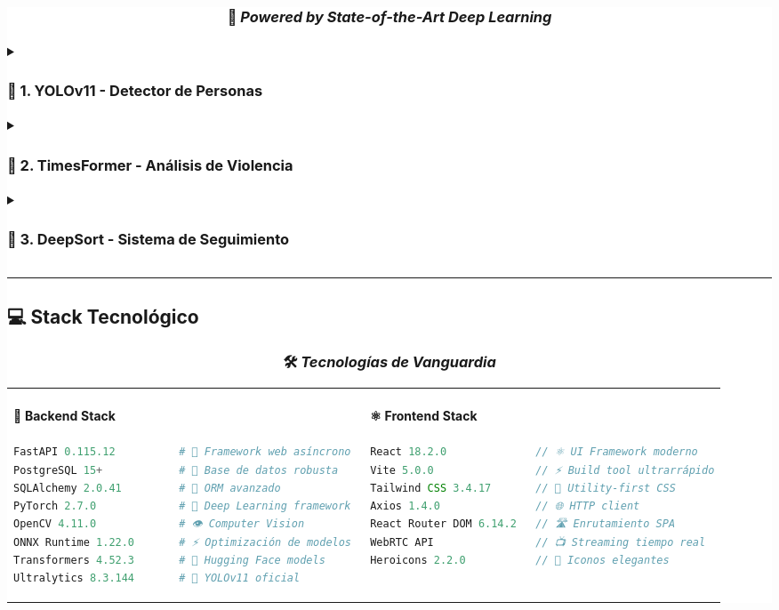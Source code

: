 <div align="center">

### 🧬 *Powered by State-of-the-Art Deep Learning*

</div>

<details><summary><h3>🎯 1. YOLOv11 - Detector de Personas</h3></summary></details>

<details><summary><h3>🧠 2. TimesFormer - Análisis de Violencia</h3></summary></details>

<details><summary><h3>👥 3. DeepSort - Sistema de Seguimiento</h3></summary></details>

---

## 💻 Stack Tecnológico

<div align="center">

### 🛠️ *Tecnologías de Vanguardia*

</div>

<table>
<tr>
<td width="50%">

#### 🐍 **Backend Stack**
```python
FastAPI 0.115.12          # 🚀 Framework web asíncrono
PostgreSQL 15+            # 🐘 Base de datos robusta
SQLAlchemy 2.0.41         # 🔗 ORM avanzado
PyTorch 2.7.0             # 🧠 Deep Learning framework
OpenCV 4.11.0             # 👁️ Computer Vision
ONNX Runtime 1.22.0       # ⚡ Optimización de modelos
Transformers 4.52.3       # 🤗 Hugging Face models
Ultralytics 8.3.144       # 🎯 YOLOv11 oficial
```

</td>
<td width="50%">

#### ⚛️ **Frontend Stack**
```javascript
React 18.2.0              // ⚛️ UI Framework moderno
Vite 5.0.0                // ⚡ Build tool ultrarrápido
Tailwind CSS 3.4.17       // 🎨 Utility-first CSS
Axios 1.4.0               // 🌐 HTTP client
React Router DOM 6.14.2   // 🛣️ Enrutamiento SPA
WebRTC API                // 📺 Streaming tiempo real
Heroicons 2.2.0           // 🎨 Iconos elegantes
```

</td>
</tr>
</table>

